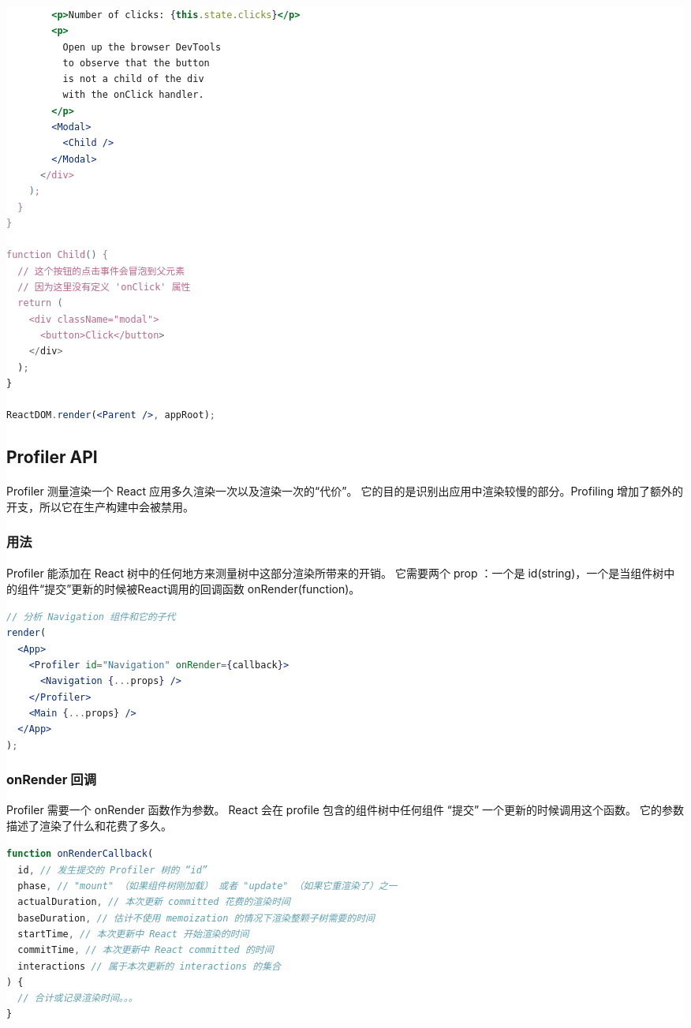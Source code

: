 ```jsx
        <p>Number of clicks: {this.state.clicks}</p>
        <p>
          Open up the browser DevTools
          to observe that the button
          is not a child of the div
          with the onClick handler.
        </p>
        <Modal>
          <Child />
        </Modal>
      </div>
    );
  }
}

function Child() {
  // 这个按钮的点击事件会冒泡到父元素
  // 因为这里没有定义 'onClick' 属性
  return (
    <div className="modal">
      <button>Click</button>
    </div>
  );
}

ReactDOM.render(<Parent />, appRoot);
```

## Profiler API
Profiler 测量渲染一个 React 应用多久渲染一次以及渲染一次的“代价”。 它的目的是识别出应用中渲染较慢的部分。Profiling 增加了额外的开支，所以它在生产构建中会被禁用。

### 用法
Profiler 能添加在 React 树中的任何地方来测量树中这部分渲染所带来的开销。 它需要两个 prop ：一个是 id(string)，一个是当组件树中的组件“提交”更新的时候被React调用的回调函数 onRender(function)。
```jsx
// 分析 Navigation 组件和它的子代
render(
  <App>
    <Profiler id="Navigation" onRender={callback}>
      <Navigation {...props} />
    </Profiler>
    <Main {...props} />
  </App>
);
```

### onRender 回调
Profiler 需要一个 onRender 函数作为参数。 React 会在 profile 包含的组件树中任何组件 “提交” 一个更新的时候调用这个函数。 它的参数描述了渲染了什么和花费了多久。
```js
function onRenderCallback(
  id, // 发生提交的 Profiler 树的 “id”
  phase, // "mount" （如果组件树刚加载） 或者 "update" （如果它重渲染了）之一
  actualDuration, // 本次更新 committed 花费的渲染时间
  baseDuration, // 估计不使用 memoization 的情况下渲染整颗子树需要的时间
  startTime, // 本次更新中 React 开始渲染的时间
  commitTime, // 本次更新中 React committed 的时间
  interactions // 属于本次更新的 interactions 的集合
) {
  // 合计或记录渲染时间。。。
}
```
